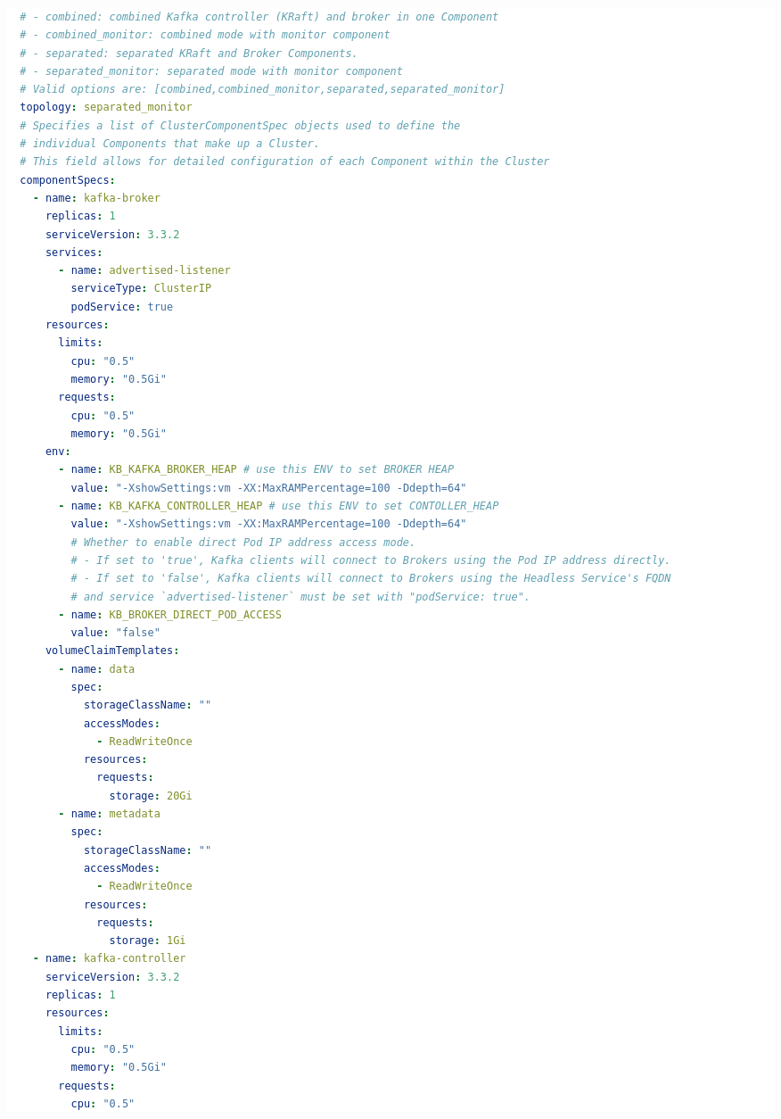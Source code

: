 ```yaml
  # - combined: combined Kafka controller (KRaft) and broker in one Component
  # - combined_monitor: combined mode with monitor component
  # - separated: separated KRaft and Broker Components.
  # - separated_monitor: separated mode with monitor component
  # Valid options are: [combined,combined_monitor,separated,separated_monitor]
  topology: separated_monitor
  # Specifies a list of ClusterComponentSpec objects used to define the
  # individual Components that make up a Cluster.
  # This field allows for detailed configuration of each Component within the Cluster
  componentSpecs:
    - name: kafka-broker
      replicas: 1
      serviceVersion: 3.3.2
      services:
        - name: advertised-listener
          serviceType: ClusterIP
          podService: true
      resources:
        limits:
          cpu: "0.5"
          memory: "0.5Gi"
        requests:
          cpu: "0.5"
          memory: "0.5Gi"
      env:
        - name: KB_KAFKA_BROKER_HEAP # use this ENV to set BROKER HEAP
          value: "-XshowSettings:vm -XX:MaxRAMPercentage=100 -Ddepth=64"
        - name: KB_KAFKA_CONTROLLER_HEAP # use this ENV to set CONTOLLER_HEAP
          value: "-XshowSettings:vm -XX:MaxRAMPercentage=100 -Ddepth=64"
          # Whether to enable direct Pod IP address access mode.
          # - If set to 'true', Kafka clients will connect to Brokers using the Pod IP address directly.
          # - If set to 'false', Kafka clients will connect to Brokers using the Headless Service's FQDN
          # and service `advertised-listener` must be set with "podService: true".
        - name: KB_BROKER_DIRECT_POD_ACCESS
          value: "false"
      volumeClaimTemplates:
        - name: data
          spec:
            storageClassName: ""
            accessModes:
              - ReadWriteOnce
            resources:
              requests:
                storage: 20Gi
        - name: metadata
          spec:
            storageClassName: ""
            accessModes:
              - ReadWriteOnce
            resources:
              requests:
                storage: 1Gi
    - name: kafka-controller
      serviceVersion: 3.3.2
      replicas: 1
      resources:
        limits:
          cpu: "0.5"
          memory: "0.5Gi"
        requests:
          cpu: "0.5"
```